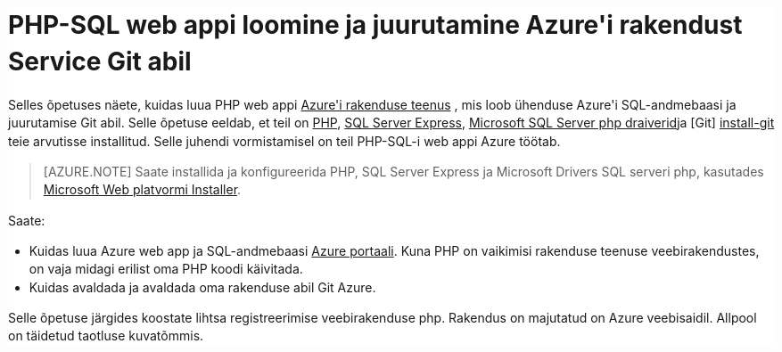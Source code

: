 <properties 
    pageTitle="PHP-SQL web appi loomine ja juurutamine Azure'i rakendust Service Git abil" 
    description="Õppeteema, mis näitab, kuidas PHP web appi, mis salvestab andmed Azure'i SQL-andmebaasi loomine ja kasutamine Git juurutamise Azure'i rakenduse teenusega." 
    services="app-service\web, sql-database" 
    documentationCenter="php" 
    authors="rmcmurray" 
    manager="wpickett" 
    editor=""/>

<tags 
    ms.service="app-service-web" 
    ms.workload="web" 
    ms.tgt_pltfrm="na" 
    ms.devlang="PHP" 
    ms.topic="article" 
    ms.date="08/11/2016" 
    ms.author="robmcm"/>

# <a name="create-a-php-sql-web-app-and-deploy-to-azure-app-service-using-git"></a>PHP-SQL web appi loomine ja juurutamine Azure'i rakendust Service Git abil

Selles õpetuses näete, kuidas luua PHP web appi [Azure'i rakenduse teenus](http://go.microsoft.com/fwlink/?LinkId=529714) , mis loob ühenduse Azure'i SQL-andmebaasi ja juurutamise Git abil. Selle õpetuse eeldab, et teil on [PHP][install-php], [SQL Server Express][install-SQLExpress], [Microsoft SQL Server php draiverid](http://www.microsoft.com/download/en/details.aspx?id=20098)ja [Git] [ install-git] teie arvutisse installitud. Selle juhendi vormistamisel on teil PHP-SQL-i web appi Azure töötab.

> [AZURE.NOTE]
> Saate installida ja konfigureerida PHP, SQL Server Express ja Microsoft Drivers SQL serveri php, kasutades [Microsoft Web platvormi Installer](http://www.microsoft.com/web/downloads/platform.aspx).

Saate:

* Kuidas luua Azure web app ja SQL-andmebaasi [Azure portaali](http://go.microsoft.com/fwlink/?LinkId=529715). Kuna PHP on vaikimisi rakenduse teenuse veebirakendustes, on vaja midagi erilist oma PHP koodi käivitada.
* Kuidas avaldada ja avaldada oma rakenduse abil Git Azure.
 
Selle õpetuse järgides koostate lihtsa registreerimise veebirakenduse php. Rakendus on majutatud on Azure veebisaidil. Allpool on täidetud taotluse kuvatõmmis.


[install-php]: http://www.php.net/manual/en/install.php
[install-SQLExpress]: http://www.microsoft.com/download/details.aspx?id=29062
[install-Drivers]: http://www.microsoft.com/download/details.aspx?id=20098
[install-git]: http://git-scm.com/
[pdo-sqlsrv]: http://php.net/pdo_sqlsrv